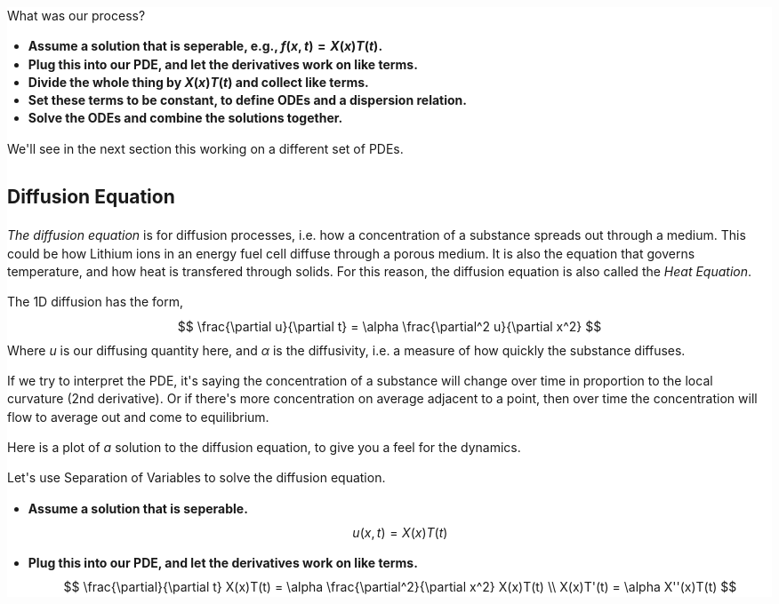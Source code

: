 What was our process?
* **Assume a solution that is seperable, e.g., $f(x, t) = X(x)T(t)$.**
* **Plug this into our PDE, and let the derivatives work on like terms.**
* **Divide the whole thing by $X(x)T(t)$ and collect like terms.**
* **Set these terms to be constant, to define ODEs and a dispersion relation.**
* **Solve the ODEs and combine the solutions together.**

We'll see in the next section this working on a different set of PDEs.

## Diffusion Equation
*The diffusion equation* is for diffusion processes,
i.e. how a concentration of a substance spreads out through a medium.
This could be how Lithium ions in an energy fuel cell diffuse through a
porous medium.
It is also the equation that governs temperature,
and how heat is transfered
through solids.
For this reason, the diffusion equation is also called the
*Heat Equation*.

The 1D diffusion has the form,
$$
\frac{\partial u}{\partial t} = \alpha \frac{\partial^2 u}{\partial x^2}
$$
Where $u$ is our diffusing quantity here, and $\alpha$ is the diffusivity,
i.e. a measure of how quickly the substance diffuses.

If we try to interpret the PDE, it's saying the concentration of a substance
will change over time in proportion to the local curvature (2nd derivative).
Or if there's more concentration on average adjacent to a point,
then over time the concentration will flow to average out and come to
equilibrium.

Here is a plot of *a* solution to the diffusion equation,
to give you a feel for the dynamics.

<iframe src="https://www.desmos.com/calculator/decmboyi1l"
  width="800"
  height="600"
  style="border: 1px solid #ccc"
  frameborder=0
></iframe>

Let's use Separation of Variables to solve the diffusion equation.
* **Assume a solution that is seperable.**
$$u(x, t) = X(x)T(t)$$

* **Plug this into our PDE, and let the derivatives work on like terms.**
$$
\frac{\partial}{\partial t} X(x)T(t) =
\alpha \frac{\partial^2}{\partial x^2} X(x)T(t) \\
X(x)T'(t) = \alpha X''(x)T(t)
$$
